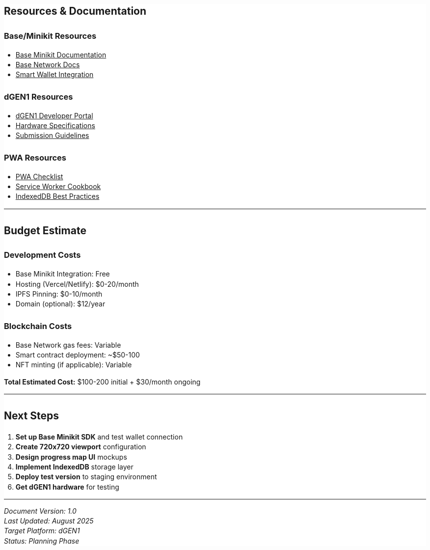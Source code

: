 
## Resources & Documentation

### Base/Minikit Resources
- [Base Minikit Documentation](https://docs.base.org/minikit)
- [Base Network Docs](https://docs.base.org)
- [Smart Wallet Integration](https://docs.base.org/smart-wallet)

### dGEN1 Resources
- [dGEN1 Developer Portal](https://dgen1.com/developers)
- [Hardware Specifications](https://dgen1.com/specs)
- [Submission Guidelines](https://dgen1.com/submit)

### PWA Resources
- [PWA Checklist](https://web.dev/pwa-checklist/)
- [Service Worker Cookbook](https://serviceworke.rs/)
- [IndexedDB Best Practices](https://web.dev/indexeddb/)

---

## Budget Estimate

### Development Costs
- Base Minikit Integration: Free
- Hosting (Vercel/Netlify): $0-20/month
- IPFS Pinning: $0-10/month
- Domain (optional): $12/year

### Blockchain Costs
- Base Network gas fees: Variable
- Smart contract deployment: ~$50-100
- NFT minting (if applicable): Variable

**Total Estimated Cost:** $100-200 initial + $30/month ongoing

---

## Next Steps

1. **Set up Base Minikit SDK** and test wallet connection
2. **Create 720x720 viewport** configuration
3. **Design progress map UI** mockups
4. **Implement IndexedDB** storage layer
5. **Deploy test version** to staging environment
6. **Get dGEN1 hardware** for testing

---

*Document Version: 1.0*  
*Last Updated: August 2025*  
*Target Platform: dGEN1*  
*Status: Planning Phase*